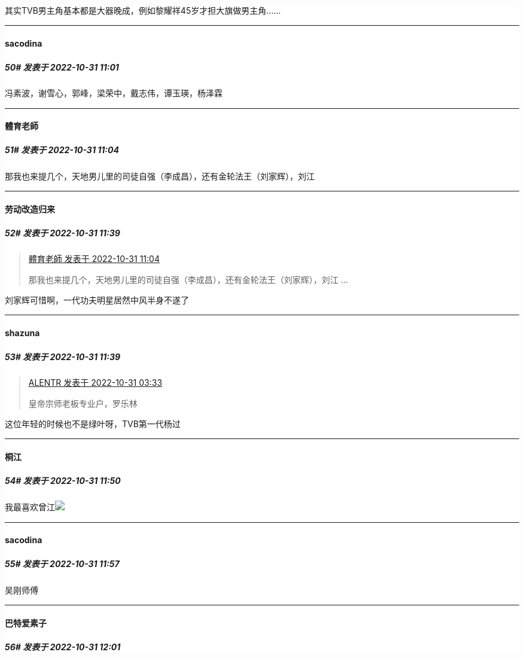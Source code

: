 其实TVB男主角基本都是大器晚成，例如黎耀祥45岁才担大旗做男主角……

*****

####  sacodina  
##### 50#       发表于 2022-10-31 11:01

冯素波，谢雪心，郭峰，梁荣中，戴志伟，谭玉瑛，杨泽霖

*****

####  體育老師  
##### 51#       发表于 2022-10-31 11:04

那我也来提几个，天地男儿里的司徒自强（李成昌），还有金轮法王（刘家辉），刘江

*****

####  劳动改造归来  
##### 52#       发表于 2022-10-31 11:39

<blockquote><a href="httphttps://bbs.saraba1st.com/2b/forum.php?mod=redirect&amp;goto=findpost&amp;pid=58202590&amp;ptid=2102273" target="_blank">體育老師 发表于 2022-10-31 11:04</a>

那我也来提几个，天地男儿里的司徒自强（李成昌），还有金轮法王（刘家辉），刘江 ...</blockquote>
刘家辉可惜啊，一代功夫明星居然中风半身不遂了

*****

####  shazuna  
##### 53#       发表于 2022-10-31 11:39

<blockquote><a href="httphttps://bbs.saraba1st.com/2b/forum.php?mod=redirect&amp;goto=findpost&amp;pid=58199028&amp;ptid=2102273" target="_blank">ALENTR 发表于 2022-10-31 03:33</a>

皇帝宗师老板专业户，罗乐林</blockquote>
这位年轻的时候也不是绿叶呀，TVB第一代杨过

*****

####  桐江  
##### 54#       发表于 2022-10-31 11:50

我最喜欢曾江<img src="https://static.saraba1st.com/image/smiley/face2017/105.png" referrerpolicy="no-referrer">

*****

####  sacodina  
##### 55#       发表于 2022-10-31 11:57

吴刚师傅

*****

####  巴特爱素子  
##### 56#       发表于 2022-10-31 12:01
